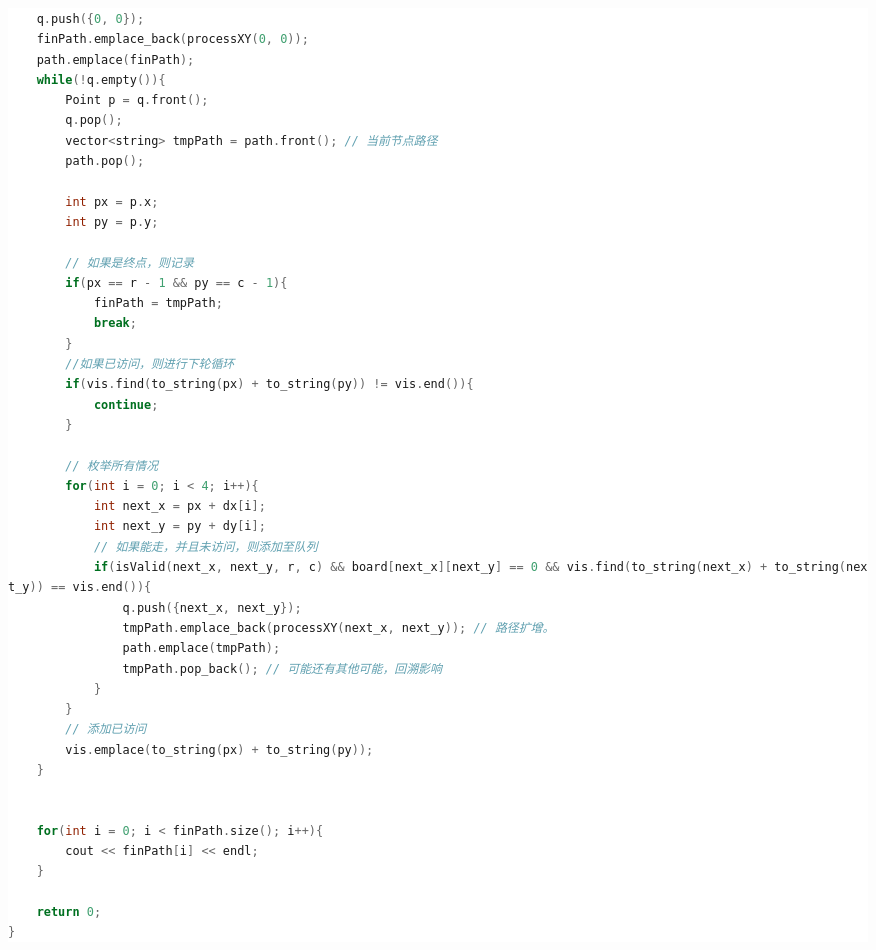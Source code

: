 ```cpp
    q.push({0, 0}); 
    finPath.emplace_back(processXY(0, 0));
    path.emplace(finPath);
    while(!q.empty()){
        Point p = q.front();
        q.pop();
        vector<string> tmpPath = path.front(); // 当前节点路径
        path.pop();

        int px = p.x;
        int py = p.y;

        // 如果是终点，则记录
        if(px == r - 1 && py == c - 1){
            finPath = tmpPath;
            break;
        }
        //如果已访问，则进行下轮循环
        if(vis.find(to_string(px) + to_string(py)) != vis.end()){
            continue;
        }

        // 枚举所有情况
        for(int i = 0; i < 4; i++){
            int next_x = px + dx[i];
            int next_y = py + dy[i];
            // 如果能走，并且未访问，则添加至队列
            if(isValid(next_x, next_y, r, c) && board[next_x][next_y] == 0 && vis.find(to_string(next_x) + to_string(next_y)) == vis.end()){
                q.push({next_x, next_y});
                tmpPath.emplace_back(processXY(next_x, next_y)); // 路径扩增。
                path.emplace(tmpPath);
                tmpPath.pop_back(); // 可能还有其他可能，回溯影响
            }
        }
        // 添加已访问
        vis.emplace(to_string(px) + to_string(py));
    }


    for(int i = 0; i < finPath.size(); i++){
        cout << finPath[i] << endl;
    }

    return 0;
}
```



